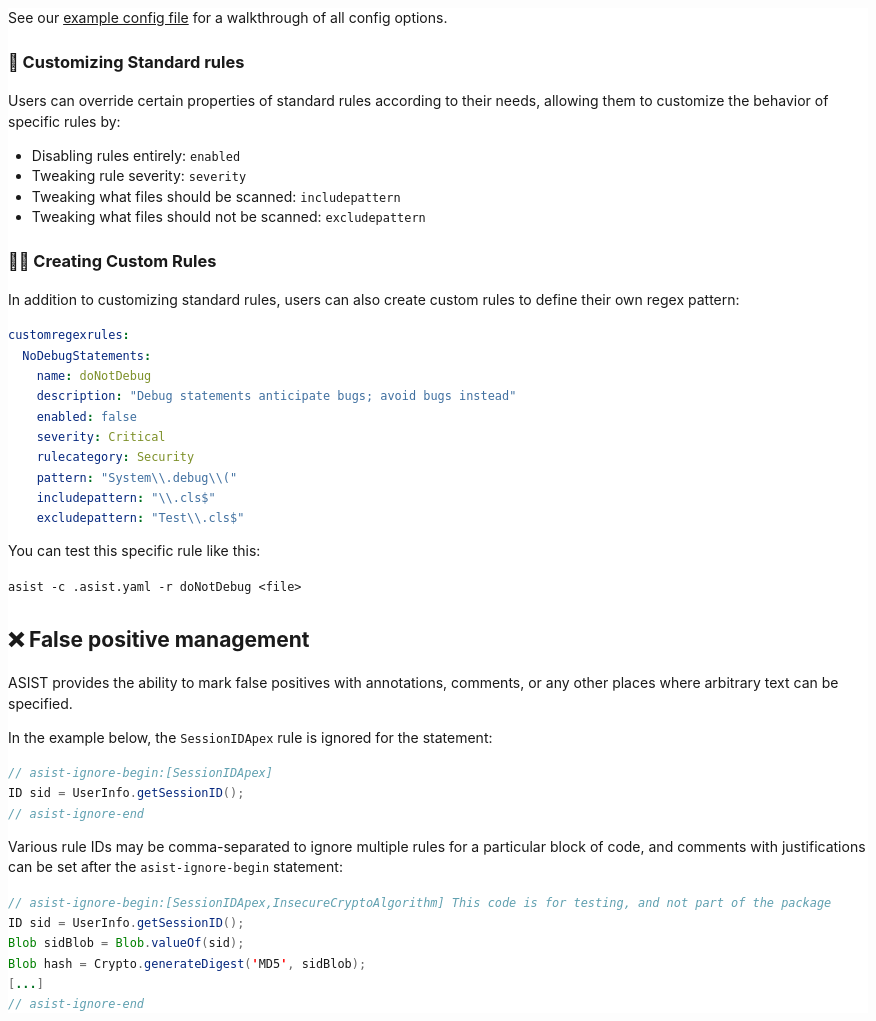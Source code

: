 See our [example config file](.asist.example.yaml) for a walkthrough of all config options.

### 🔧 Customizing Standard rules

Users can override certain properties of standard rules according to their needs, allowing them to customize the behavior of specific rules by:

- Disabling rules entirely: `enabled`
- Tweaking rule severity: `severity`
- Tweaking what files should be scanned: `includepattern`
- Tweaking what files should not be scanned: `excludepattern`

### ✍🏼 Creating Custom Rules

In addition to customizing standard rules, users can also create custom rules to define their own regex pattern:

```yaml
customregexrules:
  NoDebugStatements:
    name: doNotDebug
    description: "Debug statements anticipate bugs; avoid bugs instead"
    enabled: false
    severity: Critical
    rulecategory: Security
    pattern: "System\\.debug\\("
    includepattern: "\\.cls$"
    excludepattern: "Test\\.cls$"
```

You can test this specific rule like this:


```shell
asist -c .asist.yaml -r doNotDebug <file>
```

## ❌ False positive management

ASIST provides the ability to mark false positives with annotations, comments, or any other places where arbitrary text can be specified.

In the example below, the `SessionIDApex` rule is ignored for the statement:

```java
// asist-ignore-begin:[SessionIDApex]
ID sid = UserInfo.getSessionID();
// asist-ignore-end
```

Various rule IDs may be comma-separated to ignore multiple rules for a particular block of code, and comments with justifications can be set after the `asist-ignore-begin` statement:

```java
// asist-ignore-begin:[SessionIDApex,InsecureCryptoAlgorithm] This code is for testing, and not part of the package
ID sid = UserInfo.getSessionID();
Blob sidBlob = Blob.valueOf(sid);
Blob hash = Crypto.generateDigest('MD5', sidBlob);
[...]
// asist-ignore-end
```
